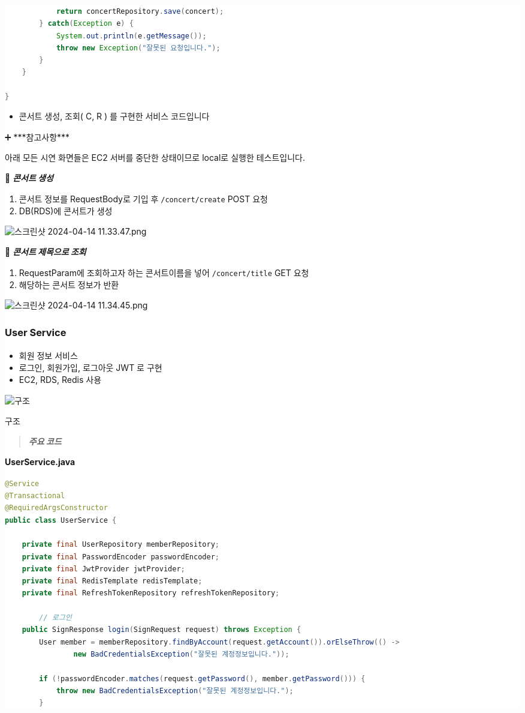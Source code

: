 ```java
            return concertRepository.save(concert);
        } catch(Exception e) {
            System.out.println(e.getMessage());
            throw new Exception("잘못된 요청입니다.");
        }
    }

}
```

- 콘서트 생성, 조회( C, R ) 를 구현한 서비스 코드입니다

<aside>
➕ ***참고사항***

아래 모든 시연 화면들은 EC2 서버를 중단한 상태이므로 local로 실행한 테스트입니다. 

</aside>

📍 ***콘서트 생성*** 

1. 콘서트 정보를 RequestBody로 기입 후 `/concert/create` POST 요청
2. DB(RDS)에 콘서트가 생성

![스크린샷 2024-04-14 11.33.47.png](/final_a/%25E1%2584%2589%25E1%2585%25B3%25E1%2584%258F%25E1%2585%25B3%25E1%2584%2585%25E1%2585%25B5%25E1%2586%25AB%25E1%2584%2589%25E1%2585%25A3%25E1%2586%25BA_2024-04-14_11.33.47.png)

📍 ***콘서트 제목으로 조회*** 

1. RequestParam에 조회하고자 하는 콘서트이름을 넣어 `/concert/title` GET 요청
2. 해당하는 콘서트 정보가 반환 

![스크린샷 2024-04-14 11.34.45.png](/final_a/%25E1%2584%2589%25E1%2585%25B3%25E1%2584%258F%25E1%2585%25B3%25E1%2584%2585%25E1%2585%25B5%25E1%2586%25AB%25E1%2584%2589%25E1%2585%25A3%25E1%2586%25BA_2024-04-14_11.34.45.png)

### User Service

- 회원 정보 서비스
- 로그인, 회원가입, 로그아웃 JWT 로 구현
- EC2, RDS, Redis 사용

![구조](/final_a/%25E1%2584%2589%25E1%2585%25B3%25E1%2584%258F%25E1%2585%25B3%25E1%2584%2585%25E1%2585%25B5%25E1%2586%25AB%25E1%2584%2589%25E1%2585%25A3%25E1%2586%25BA_2024-04-14_11.41.50.png)

구조

> ***주요 코드***
> 

**UserService.java**

```java
@Service
@Transactional
@RequiredArgsConstructor
public class UserService {

    private final UserRepository memberRepository;
    private final PasswordEncoder passwordEncoder;
    private final JwtProvider jwtProvider;
    private final RedisTemplate redisTemplate;
    private final RefreshTokenRepository refreshTokenRepository;

		// 로그인 
    public SignResponse login(SignRequest request) throws Exception {
        User member = memberRepository.findByAccount(request.getAccount()).orElseThrow(() ->
                new BadCredentialsException("잘못된 계정정보입니다."));

        if (!passwordEncoder.matches(request.getPassword(), member.getPassword())) {
            throw new BadCredentialsException("잘못된 계정정보입니다.");
        }
```